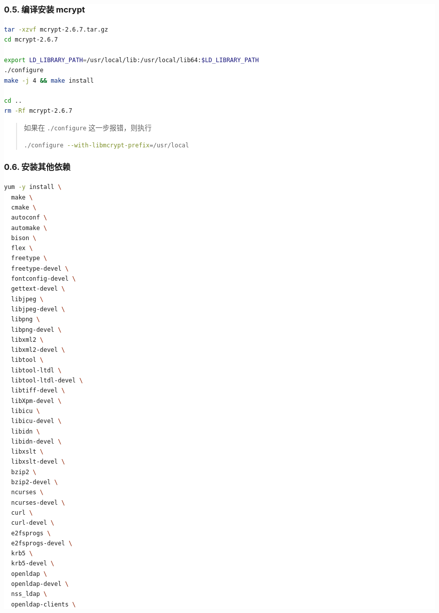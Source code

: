 ### 0.5. 编译安装 mcrypt

```sh
tar -xzvf mcrypt-2.6.7.tar.gz
cd mcrypt-2.6.7

export LD_LIBRARY_PATH=/usr/local/lib:/usr/local/lib64:$LD_LIBRARY_PATH
./configure
make -j 4 && make install

cd ..
rm -Rf mcrypt-2.6.7
```

> 如果在 `./configure` 这一步报错，则执行
>
> ```sh
> ./configure --with-libmcrypt-prefix=/usr/local
> ```

### 0.6. 安装其他依赖

```sh
yum -y install \
  make \
  cmake \
  autoconf \
  automake \
  bison \
  flex \
  freetype \
  freetype-devel \
  fontconfig-devel \
  gettext-devel \
  libjpeg \
  libjpeg-devel \
  libpng \
  libpng-devel \
  libxml2 \
  libxml2-devel \
  libtool \
  libtool-ltdl \
  libtool-ltdl-devel \
  libtiff-devel \
  libXpm-devel \
  libicu \
  libicu-devel \
  libidn \
  libidn-devel \
  libxslt \
  libxslt-devel \
  bzip2 \
  bzip2-devel \
  ncurses \
  ncurses-devel \
  curl \
  curl-devel \
  e2fsprogs \
  e2fsprogs-devel \
  krb5 \
  krb5-devel \
  openldap \
  openldap-devel \
  nss_ldap \
  openldap-clients \
```